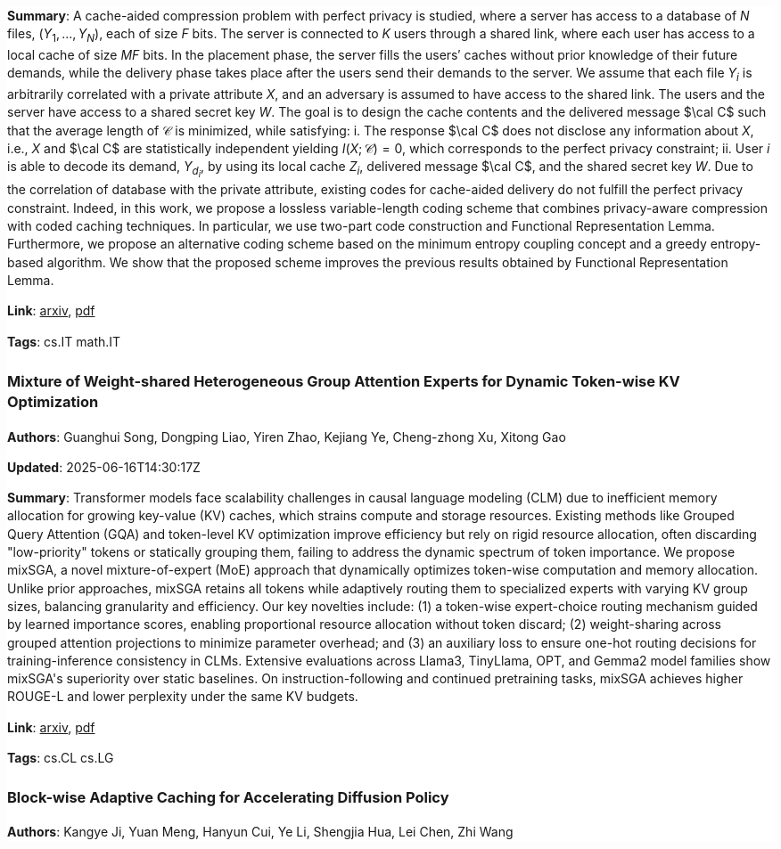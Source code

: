 **Summary**: A cache-aided compression problem with perfect privacy is studied, where a server has access to a database of $N$ files, $(Y_1,...,Y_N)$, each of size $F$ bits. The server is connected to $K$ users through a shared link, where each user has access to a local cache of size $MF$ bits. In the placement phase, the server fills the users$'$ caches without prior knowledge of their future demands, while the delivery phase takes place after the users send their demands to the server. We assume that each file $Y_i$ is arbitrarily correlated with a private attribute $X$, and an adversary is assumed to have access to the shared link. The users and the server have access to a shared secret key $W$. The goal is to design the cache contents and the delivered message $\cal C$ such that the average length of $\mathcal{C}$ is minimized, while satisfying: i. The response $\cal C$ does not disclose any information about $X$, i.e., $X$ and $\cal C$ are statistically independent yielding $I(X;\mathcal{C})=0$, which corresponds to the perfect privacy constraint; ii. User $i$ is able to decode its demand, $Y_{d_i}$, by using its local cache $Z_i$, delivered message $\cal C$, and the shared secret key $W$. Due to the correlation of database with the private attribute, existing codes for cache-aided delivery do not fulfill the perfect privacy constraint. Indeed, in this work, we propose a lossless variable-length coding scheme that combines privacy-aware compression with coded caching techniques. In particular, we use two-part code construction and Functional Representation Lemma. Furthermore, we propose an alternative coding scheme based on the minimum entropy coupling concept and a greedy entropy-based algorithm. We show that the proposed scheme improves the previous results obtained by Functional Representation Lemma.

**Link**: [arxiv](http://arxiv.org/abs/2306.13184v2),  [pdf](http://arxiv.org/pdf/2306.13184v2)

**Tags**: cs.IT math.IT 



### Mixture of Weight-shared Heterogeneous Group Attention Experts for   Dynamic Token-wise KV Optimization
**Authors**: Guanghui Song, Dongping Liao, Yiren Zhao, Kejiang Ye, Cheng-zhong Xu, Xitong Gao

**Updated**: 2025-06-16T14:30:17Z

**Summary**: Transformer models face scalability challenges in causal language modeling (CLM) due to inefficient memory allocation for growing key-value (KV) caches, which strains compute and storage resources. Existing methods like Grouped Query Attention (GQA) and token-level KV optimization improve efficiency but rely on rigid resource allocation, often discarding "low-priority" tokens or statically grouping them, failing to address the dynamic spectrum of token importance. We propose mixSGA, a novel mixture-of-expert (MoE) approach that dynamically optimizes token-wise computation and memory allocation. Unlike prior approaches, mixSGA retains all tokens while adaptively routing them to specialized experts with varying KV group sizes, balancing granularity and efficiency. Our key novelties include: (1) a token-wise expert-choice routing mechanism guided by learned importance scores, enabling proportional resource allocation without token discard; (2) weight-sharing across grouped attention projections to minimize parameter overhead; and (3) an auxiliary loss to ensure one-hot routing decisions for training-inference consistency in CLMs. Extensive evaluations across Llama3, TinyLlama, OPT, and Gemma2 model families show mixSGA's superiority over static baselines. On instruction-following and continued pretraining tasks, mixSGA achieves higher ROUGE-L and lower perplexity under the same KV budgets.

**Link**: [arxiv](http://arxiv.org/abs/2506.13541v1),  [pdf](http://arxiv.org/pdf/2506.13541v1)

**Tags**: cs.CL cs.LG 



### Block-wise Adaptive Caching for Accelerating Diffusion Policy
**Authors**: Kangye Ji, Yuan Meng, Hanyun Cui, Ye Li, Shengjia Hua, Lei Chen, Zhi Wang
